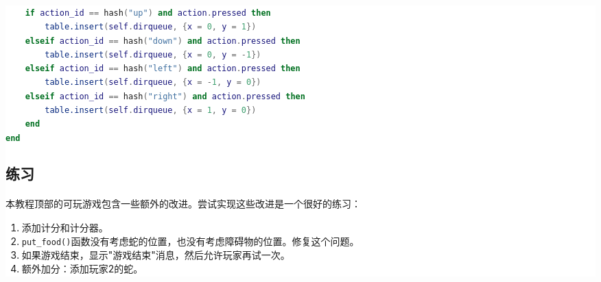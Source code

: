 ```lua
    if action_id == hash("up") and action.pressed then
        table.insert(self.dirqueue, {x = 0, y = 1})
    elseif action_id == hash("down") and action.pressed then
        table.insert(self.dirqueue, {x = 0, y = -1})
    elseif action_id == hash("left") and action.pressed then
        table.insert(self.dirqueue, {x = -1, y = 0})
    elseif action_id == hash("right") and action.pressed then
        table.insert(self.dirqueue, {x = 1, y = 0})
    end
end
```

## 练习

本教程顶部的可玩游戏包含一些额外的改进。尝试实现这些改进是一个很好的练习：

1. 添加计分和计分器。
2. `put_food()`函数没有考虑蛇的位置，也没有考虑障碍物的位置。修复这个问题。
3. 如果游戏结束，显示"游戏结束"消息，然后允许玩家再试一次。
4. 额外加分：添加玩家2的蛇。